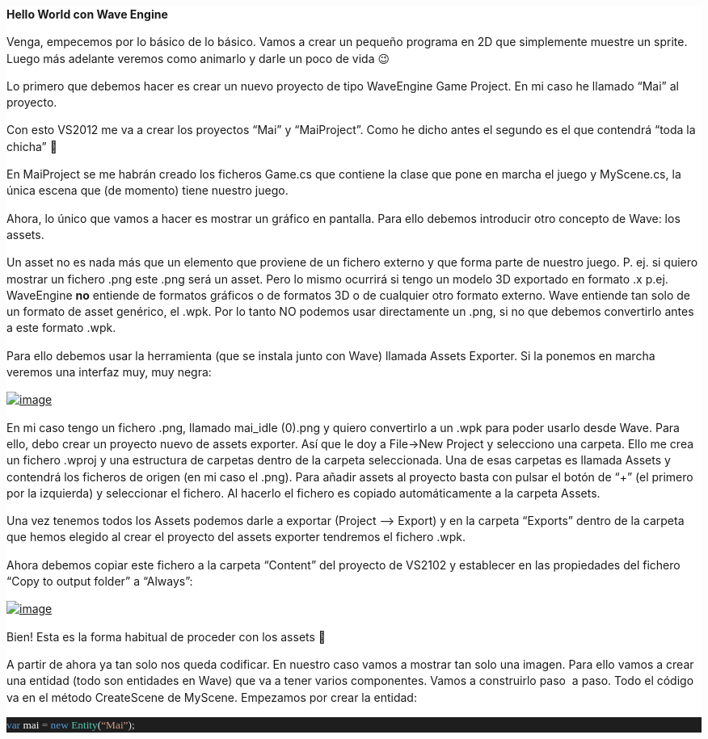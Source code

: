 **Hello World con Wave Engine**

Venga, empecemos por lo básico de lo básico. Vamos a crear un pequeño programa en 2D que simplemente muestre un sprite. Luego más adelante veremos como animarlo y darle un poco de vida 😉

Lo primero que debemos hacer es crear un nuevo proyecto de tipo WaveEngine Game Project. En mi caso he llamado &ldquo;Mai&rdquo; al proyecto.

Con esto VS2012 me va a crear los proyectos &ldquo;Mai&rdquo; y &ldquo;MaiProject&rdquo;. Como he dicho antes el segundo es el que contendrá &ldquo;toda la chicha&rdquo; 🙂

En MaiProject se me habrán creado los ficheros Game.cs que contiene la clase que pone en marcha el juego y MyScene.cs, la única escena que (de momento) tiene nuestro juego.

Ahora, lo único que vamos a hacer es mostrar un gráfico en pantalla. Para ello debemos introducir otro concepto de Wave: los assets.

Un asset no es nada más que un elemento que proviene de un fichero externo y que forma parte de nuestro juego. P. ej. si quiero mostrar un fichero .png este .png será un asset. Pero lo mismo ocurrirá si tengo un modelo 3D exportado en formato .x p.ej. WaveEngine **no** entiende de formatos gráficos o de formatos 3D o de cualquier otro formato externo. Wave entiende tan solo de un formato de asset genérico, el .wpk. Por lo tanto NO podemos usar directamente un .png, si no que debemos convertirlo antes a este formato .wpk.

Para ello debemos usar la herramienta (que se instala junto con Wave) llamada Assets Exporter. Si la ponemos en marcha veremos una interfaz muy, muy negra:

[<img height="184" width="244" src="/cfs-file.ashx/__key/CommunityServer.Blogs.Components.WeblogFiles/etomas/image_5F00_thumb_5F00_5956F5FF.png" alt="image" border="0" style="border-left-width: 0px; border-right-width: 0px; background-image: none; border-bottom-width: 0px; padding-top: 0px; padding-left: 0px; margin: 0px; display: inline; padding-right: 0px; border-top-width: 0px" title="image" />][2]

En mi caso tengo un fichero .png, llamado mai_idle (0).png y quiero convertirlo a un .wpk para poder usarlo desde Wave. Para ello, debo crear un proyecto nuevo de assets exporter. Así que le doy a File->New Project y selecciono una carpeta. Ello me crea un fichero .wproj y una estructura de carpetas dentro de la carpeta seleccionada. Una de esas carpetas es llamada Assets y contendrá los ficheros de origen (en mi caso el .png). Para añadir assets al proyecto basta con pulsar el botón de &ldquo;+&rdquo; (el primero por la izquierda) y seleccionar el fichero. Al hacerlo el fichero es copiado automáticamente a la carpeta Assets.

Una vez tenemos todos los Assets podemos darle a exportar (Project &ndash;> Export) y en la carpeta &ldquo;Exports&rdquo; dentro de la carpeta que hemos elegido al crear el proyecto del assets exporter tendremos el fichero .wpk.

Ahora debemos copiar este fichero a la carpeta &ldquo;Content&rdquo; del proyecto de VS2102 y establecer en las propiedades del fichero &ldquo;Copy to output folder&rdquo; a &ldquo;Always&rdquo;:

[<img height="244" width="215" src="/cfs-file.ashx/__key/CommunityServer.Blogs.Components.WeblogFiles/etomas/image_5F00_thumb_5F00_378B1D6E.png" alt="image" border="0" style="border-left-width: 0px; border-right-width: 0px; background-image: none; border-bottom-width: 0px; padding-top: 0px; padding-left: 0px; margin: 0px; display: inline; padding-right: 0px; border-top-width: 0px" title="image" />][3]

Bien! Esta es la forma habitual de proceder con los assets 🙂

A partir de ahora ya tan solo nos queda codificar. En nuestro caso vamos a mostrar tan solo una imagen. Para ello vamos a crear una entidad (todo son entidades en Wave) que va a tener varios componentes. Vamos a construirlo paso&nbsp; a paso. Todo el código va en el método CreateScene de MyScene. Empezamos por crear la entidad:

<div style="font-size: 10pt; font-family: consolas; background: #1e1e1e; color: #dcdcdc">
  <p style="margin: 0px">
    <span style="color: #569cd6">var</span> <span style="color: white">mai</span> <span style="color: #b4b4b4">=</span> <span style="color: #569cd6">new</span> <span style="color: #4ec9b0">Entity</span>(<span style="color: #d69d85">&#8220;Mai&#8221;</span>);
  </p>
</div>


 [1]: /cfs-file.ashx/__key/CommunityServer.Blogs.Components.WeblogFiles/etomas/image_5F00_5D24C09C.png
 [2]: /cfs-file.ashx/__key/CommunityServer.Blogs.Components.WeblogFiles/etomas/image_5F00_6C7822AB.png
 [3]: /cfs-file.ashx/__key/CommunityServer.Blogs.Components.WeblogFiles/etomas/image_5F00_11956D18.png
 [4]: /cfs-file.ashx/__key/CommunityServer.Blogs.Components.WeblogFiles/etomas/image_5F00_5A6BDF1E.png